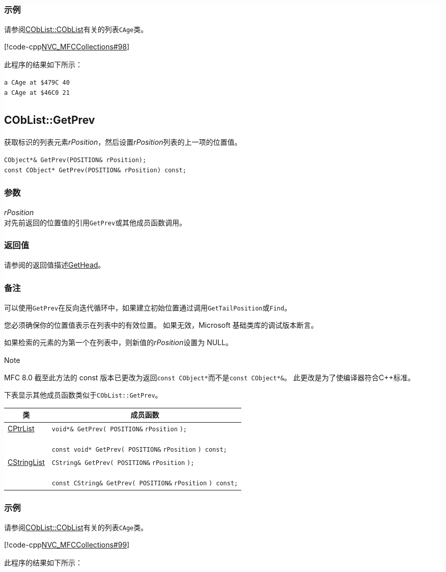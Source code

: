 ### <a name="example"></a>示例

  请参阅[CObList::CObList](#coblist)有关的列表`CAge`类。

[!code-cpp[NVC_MFCCollections#98](../../mfc/codesnippet/cpp/coblist-class_10.cpp)]

此程序的结果如下所示：

```Output
a CAge at $479C 40
a CAge at $46C0 21
```

##  <a name="getprev"></a>  CObList::GetPrev

获取标识的列表元素*rPosition*，然后设置*rPosition*列表的上一项的位置值。

```
CObject*& GetPrev(POSITION& rPosition);
const CObject* GetPrev(POSITION& rPosition) const;
```

### <a name="parameters"></a>参数

*rPosition*<br/>
对先前返回的位置值的引用`GetPrev`或其他成员函数调用。

### <a name="return-value"></a>返回值

请参阅的返回值描述[GetHead](#gethead)。

### <a name="remarks"></a>备注

可以使用`GetPrev`在反向迭代循环中，如果建立初始位置通过调用`GetTailPosition`或`Find`。

您必须确保你的位置值表示在列表中的有效位置。 如果无效，Microsoft 基础类库的调试版本断言。

如果检索的元素的为第一个在列表中，则新值的*rPosition*设置为 NULL。

> [!NOTE]
>  MFC 8.0 截至此方法的 const 版本已更改为返回`const CObject*`而不是`const CObject*&`。  此更改是为了使编译器符合C++标准。

下表显示其他成员函数类似于`CObList::GetPrev`。

|类|成员函数|
|-----------|---------------------|
|[CPtrList](../../mfc/reference/cptrlist-class.md)|`void*& GetPrev( POSITION&` `rPosition` `);`<br /><br /> `const void* GetPrev( POSITION&` `rPosition` `) const;`|
|[CStringList](../../mfc/reference/cstringlist-class.md)|`CString& GetPrev( POSITION&` `rPosition` `);`<br /><br /> `const CString& GetPrev( POSITION&` `rPosition` `) const;`|

### <a name="example"></a>示例

  请参阅[CObList::CObList](#coblist)有关的列表`CAge`类。

[!code-cpp[NVC_MFCCollections#99](../../mfc/codesnippet/cpp/coblist-class_11.cpp)]

此程序的结果如下所示：
